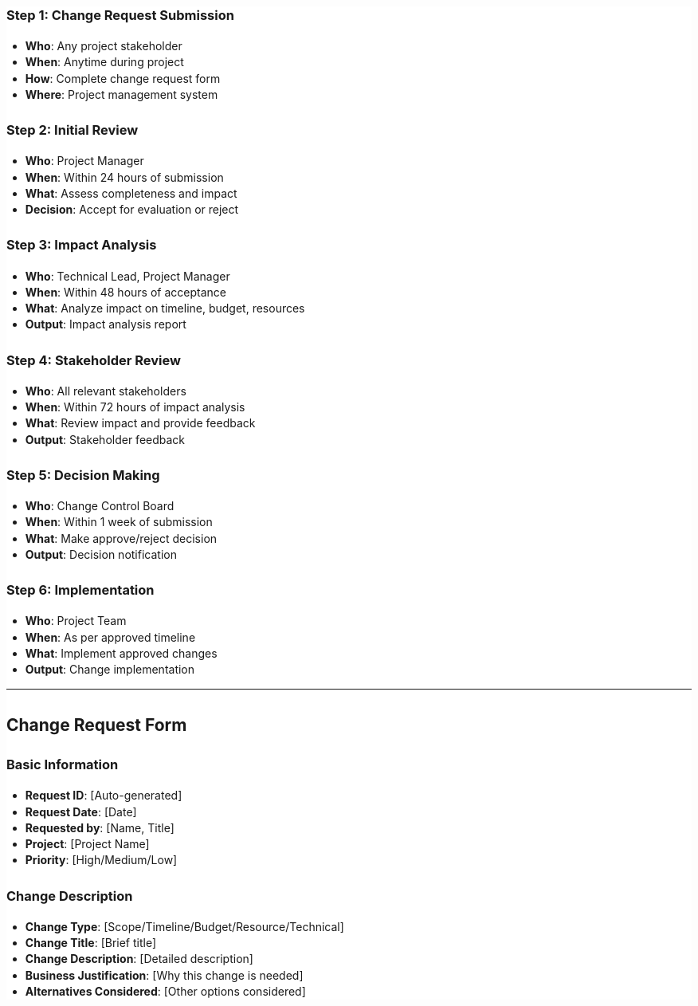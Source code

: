 ### Step 1: Change Request Submission
- **Who**: Any project stakeholder
- **When**: Anytime during project
- **How**: Complete change request form
- **Where**: Project management system

### Step 2: Initial Review
- **Who**: Project Manager
- **When**: Within 24 hours of submission
- **What**: Assess completeness and impact
- **Decision**: Accept for evaluation or reject

### Step 3: Impact Analysis
- **Who**: Technical Lead, Project Manager
- **When**: Within 48 hours of acceptance
- **What**: Analyze impact on timeline, budget, resources
- **Output**: Impact analysis report

### Step 4: Stakeholder Review
- **Who**: All relevant stakeholders
- **When**: Within 72 hours of impact analysis
- **What**: Review impact and provide feedback
- **Output**: Stakeholder feedback

### Step 5: Decision Making
- **Who**: Change Control Board
- **When**: Within 1 week of submission
- **What**: Make approve/reject decision
- **Output**: Decision notification

### Step 6: Implementation
- **Who**: Project Team
- **When**: As per approved timeline
- **What**: Implement approved changes
- **Output**: Change implementation

---

## Change Request Form

### Basic Information
- **Request ID**: [Auto-generated]
- **Request Date**: [Date]
- **Requested by**: [Name, Title]
- **Project**: [Project Name]
- **Priority**: [High/Medium/Low]

### Change Description
- **Change Type**: [Scope/Timeline/Budget/Resource/Technical]
- **Change Title**: [Brief title]
- **Change Description**: [Detailed description]
- **Business Justification**: [Why this change is needed]
- **Alternatives Considered**: [Other options considered]
